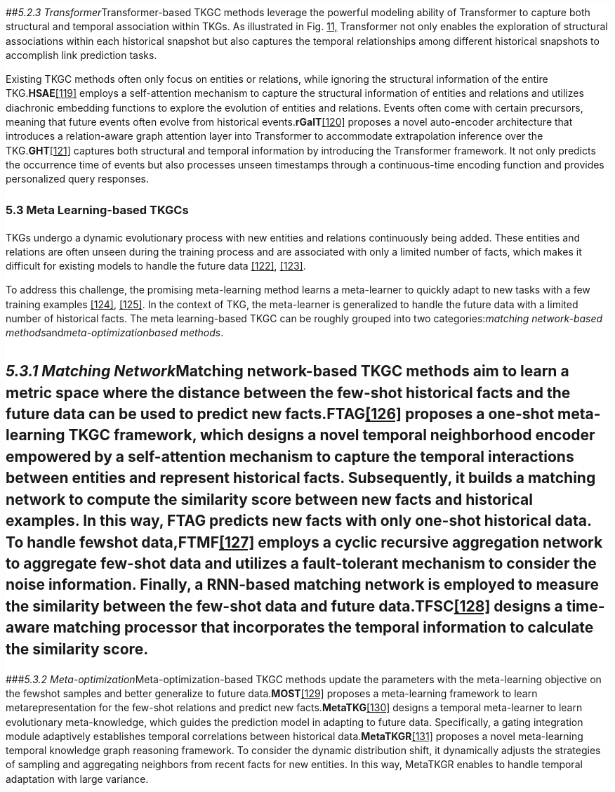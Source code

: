 ##*5.2.3 Transformer*Transformer-based TKGC methods leverage the powerful modeling ability of Transformer to capture both structural and temporal association within TKGs. As illustrated in Fig. [11,](#page-11-1) Transformer not only enables the exploration of structural associations within each historical snapshot but also captures the temporal relationships among different historical snapshots to accomplish link prediction tasks.

Existing TKGC methods often only focus on entities or relations, while ignoring the structural information of the entire TKG.**HSAE**[\[119\]](#page-18-35) employs a self-attention mechanism to capture the structural information of entities and relations and utilizes diachronic embedding functions to explore the evolution of entities and relations. Events often come with certain precursors, meaning that future events often evolve from historical events.**rGalT**[\[120\]](#page-18-36) proposes a novel auto-encoder architecture that introduces a relation-aware graph attention layer into Transformer to accommodate extrapolation inference over the TKG.**GHT**[\[121\]](#page-18-37) captures both structural and temporal information by introducing the Transformer framework. It not only predicts the occurrence time of events but also processes unseen timestamps through a continuous-time encoding function and provides personalized query responses.

### 5.3 Meta Learning-based TKGCs

TKGs undergo a dynamic evolutionary process with new entities and relations continuously being added. These entities and relations are often unseen during the training process and are associated with only a limited number of facts, which makes it difficult for existing models to handle the future data [\[122\]](#page-18-38), [\[123\]](#page-18-39).

To address this challenge, the promising meta-learning method learns a meta-learner to quickly adapt to new tasks with a few training examples [\[124\]](#page-18-40), [\[125\]](#page-18-41). In the context of TKG, the meta-learner is generalized to handle the future data with a limited number of historical facts. The meta learning-based TKGC can be roughly grouped into two categories:*matching network-based methods*and*meta-optimizationbased methods*.

## *5.3.1 Matching Network*Matching network-based TKGC methods aim to learn a metric space where the distance between the few-shot historical facts and the future data can be used to predict new facts.**FTAG**[\[126\]](#page-19-0) proposes a one-shot meta-learning TKGC framework, which designs a novel temporal neighborhood encoder empowered by a self-attention mechanism to capture the temporal interactions between entities and represent historical facts. Subsequently, it builds a matching network to compute the similarity score between new facts and historical examples. In this way, FTAG predicts new facts with only one-shot historical data. To handle fewshot data,**FTMF**[\[127\]](#page-19-1) employs a cyclic recursive aggregation network to aggregate few-shot data and utilizes a fault-tolerant mechanism to consider the noise information. Finally, a RNN-based matching network is employed to measure the similarity between the few-shot data and future data.**TFSC**[\[128\]](#page-19-2) designs a time-aware matching processor that incorporates the temporal information to calculate the similarity score.

###*5.3.2 Meta-optimization*Meta-optimization-based TKGC methods update the parameters with the meta-learning objective on the fewshot samples and better generalize to future data.**MOST**[\[129\]](#page-19-3) proposes a meta-learning framework to learn metarepresentation for the few-shot relations and predict new facts.**MetaTKG**[\[130\]](#page-19-4) designs a temporal meta-learner to learn evolutionary meta-knowledge, which guides the prediction model in adapting to future data. Specifically, a gating integration module adaptively establishes temporal correlations between historical data.**MetaTKGR**[\[131\]](#page-19-5) proposes a novel meta-learning temporal knowledge graph reasoning framework. To consider the dynamic distribution shift, it dynamically adjusts the strategies of sampling and aggregating neighbors from recent facts for new entities. In this way, MetaTKGR enables to handle temporal adaptation with large variance.
